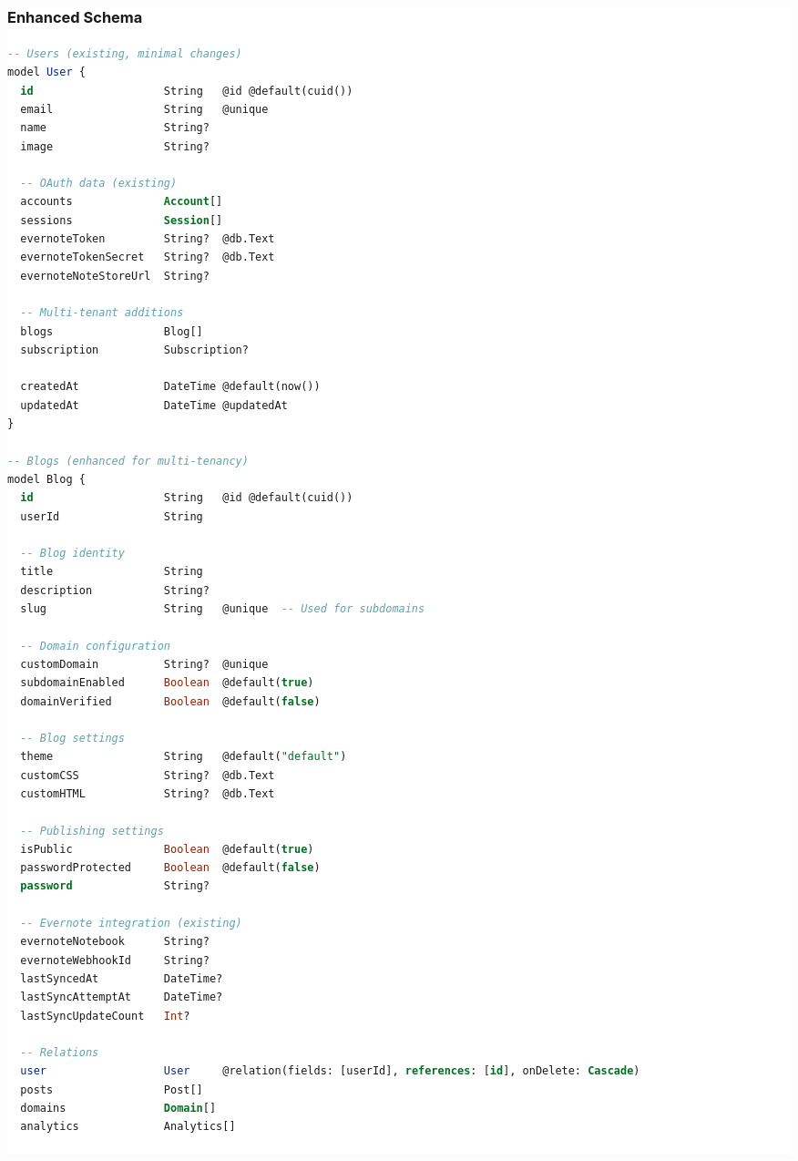 ### Enhanced Schema

```sql
-- Users (existing, minimal changes)
model User {
  id                    String   @id @default(cuid())
  email                 String   @unique
  name                  String?
  image                 String?
  
  -- OAuth data (existing)
  accounts              Account[]
  sessions              Session[]
  evernoteToken         String?  @db.Text
  evernoteTokenSecret   String?  @db.Text
  evernoteNoteStoreUrl  String?
  
  -- Multi-tenant additions
  blogs                 Blog[]
  subscription          Subscription?
  
  createdAt             DateTime @default(now())
  updatedAt             DateTime @updatedAt
}

-- Blogs (enhanced for multi-tenancy)
model Blog {
  id                    String   @id @default(cuid())
  userId                String
  
  -- Blog identity
  title                 String
  description           String?
  slug                  String   @unique  -- Used for subdomains
  
  -- Domain configuration
  customDomain          String?  @unique
  subdomainEnabled      Boolean  @default(true)
  domainVerified        Boolean  @default(false)
  
  -- Blog settings
  theme                 String   @default("default")
  customCSS             String?  @db.Text
  customHTML            String?  @db.Text
  
  -- Publishing settings
  isPublic              Boolean  @default(true)
  passwordProtected     Boolean  @default(false)
  password              String?
  
  -- Evernote integration (existing)
  evernoteNotebook      String?
  evernoteWebhookId     String?
  lastSyncedAt          DateTime?
  lastSyncAttemptAt     DateTime?
  lastSyncUpdateCount   Int?
  
  -- Relations
  user                  User     @relation(fields: [userId], references: [id], onDelete: Cascade)
  posts                 Post[]
  domains               Domain[]
  analytics             Analytics[]
  
```

  [domain: string]: {